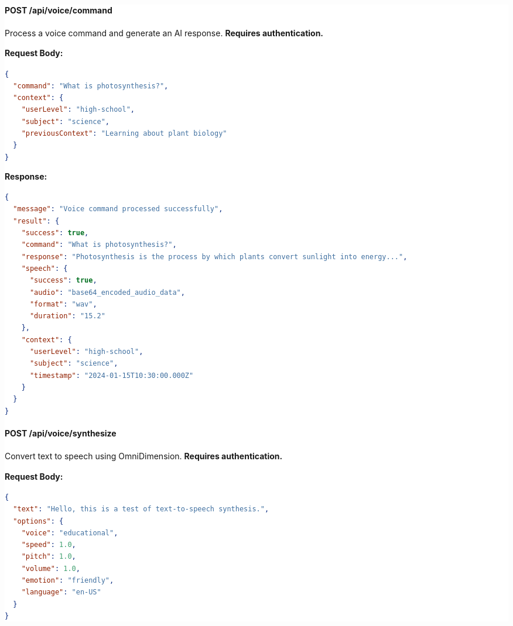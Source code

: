 #### POST /api/voice/command
Process a voice command and generate an AI response. **Requires authentication.**

**Request Body:**
```json
{
  "command": "What is photosynthesis?",
  "context": {
    "userLevel": "high-school",
    "subject": "science",
    "previousContext": "Learning about plant biology"
  }
}
```

**Response:**
```json
{
  "message": "Voice command processed successfully",
  "result": {
    "success": true,
    "command": "What is photosynthesis?",
    "response": "Photosynthesis is the process by which plants convert sunlight into energy...",
    "speech": {
      "success": true,
      "audio": "base64_encoded_audio_data",
      "format": "wav",
      "duration": "15.2"
    },
    "context": {
      "userLevel": "high-school",
      "subject": "science",
      "timestamp": "2024-01-15T10:30:00.000Z"
    }
  }
}
```

#### POST /api/voice/synthesize
Convert text to speech using OmniDimension. **Requires authentication.**

**Request Body:**
```json
{
  "text": "Hello, this is a test of text-to-speech synthesis.",
  "options": {
    "voice": "educational",
    "speed": 1.0,
    "pitch": 1.0,
    "volume": 1.0,
    "emotion": "friendly",
    "language": "en-US"
  }
}
```
